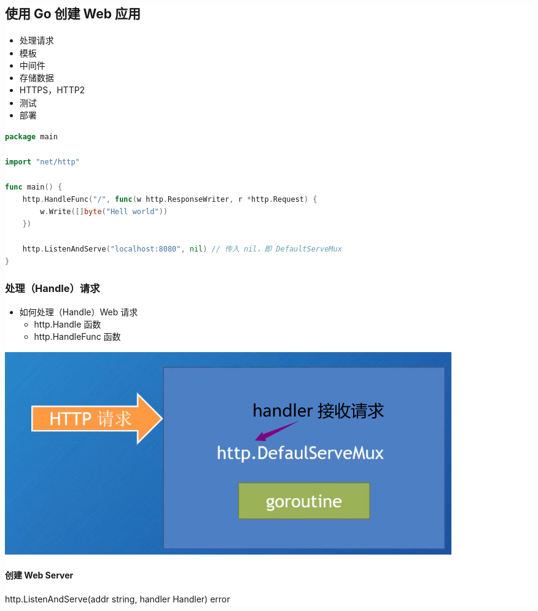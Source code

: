 ## 使用 Go 创建 Web 应用

- 处理请求
- 模板
- 中间件
- 存储数据
- HTTPS，HTTP2
- 测试
- 部署

```go
package main

import "net/http"

func main() {
	http.HandleFunc("/", func(w http.ResponseWriter, r *http.Request) {
		w.Write([]byte("Hell world"))
	})

	http.ListenAndServe("localhost:8080", nil) // 传入 nil，即 DefaultServeMux
}
```

### 处理（Handle）请求

- 如何处理（Handle）Web 请求
  - http.Handle 函数
  - http.HandleFunc 函数

![handler](./imgs/handler.png)

#### 创建 Web Server

http.ListenAndServe(addr string, handler Handler) error
